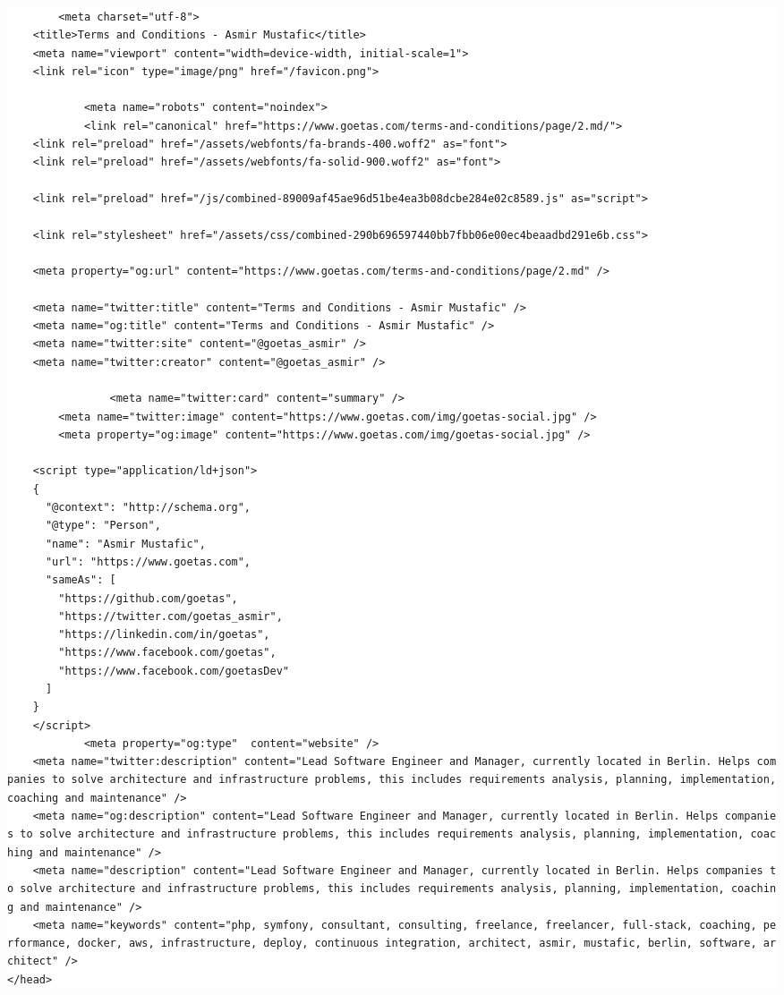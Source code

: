<!doctype html>



 <html class="no-js" lang="en"> 
<head>

            <meta charset="utf-8">
        <title>Terms and Conditions - Asmir Mustafic</title>
        <meta name="viewport" content="width=device-width, initial-scale=1">
        <link rel="icon" type="image/png" href="/favicon.png">

                <meta name="robots" content="noindex">
                <link rel="canonical" href="https://www.goetas.com/terms-and-conditions/page/2.md/">
        <link rel="preload" href="/assets/webfonts/fa-brands-400.woff2" as="font">
        <link rel="preload" href="/assets/webfonts/fa-solid-900.woff2" as="font">

        <link rel="preload" href="/js/combined-89009af45ae96d51be4ea3b08dcbe284e02c8589.js" as="script">

        <link rel="stylesheet" href="/assets/css/combined-290b696597440bb7fbb06e00ec4beaadbd291e6b.css">
        
        <meta property="og:url" content="https://www.goetas.com/terms-and-conditions/page/2.md" />

        <meta name="twitter:title" content="Terms and Conditions - Asmir Mustafic" />
        <meta name="og:title" content="Terms and Conditions - Asmir Mustafic" />
        <meta name="twitter:site" content="@goetas_asmir" />
        <meta name="twitter:creator" content="@goetas_asmir" />

                    <meta name="twitter:card" content="summary" />
            <meta name="twitter:image" content="https://www.goetas.com/img/goetas-social.jpg" />
            <meta property="og:image" content="https://www.goetas.com/img/goetas-social.jpg" />
        
        <script type="application/ld+json">
        {
          "@context": "http://schema.org",
          "@type": "Person",
          "name": "Asmir Mustafic",
          "url": "https://www.goetas.com",
          "sameAs": [
            "https://github.com/goetas",
            "https://twitter.com/goetas_asmir",
            "https://linkedin.com/in/goetas",
            "https://www.facebook.com/goetas",
            "https://www.facebook.com/goetasDev"
          ]
        }
        </script>
                <meta property="og:type"  content="website" />
        <meta name="twitter:description" content="Lead Software Engineer and Manager, currently located in Berlin. Helps companies to solve architecture and infrastructure problems, this includes requirements analysis, planning, implementation, coaching and maintenance" />
        <meta name="og:description" content="Lead Software Engineer and Manager, currently located in Berlin. Helps companies to solve architecture and infrastructure problems, this includes requirements analysis, planning, implementation, coaching and maintenance" />
        <meta name="description" content="Lead Software Engineer and Manager, currently located in Berlin. Helps companies to solve architecture and infrastructure problems, this includes requirements analysis, planning, implementation, coaching and maintenance" />
        <meta name="keywords" content="php, symfony, consultant, consulting, freelance, freelancer, full-stack, coaching, performance, docker, aws, infrastructure, deploy, continuous integration, architect, asmir, mustafic, berlin, software, architect" />
    </head>
